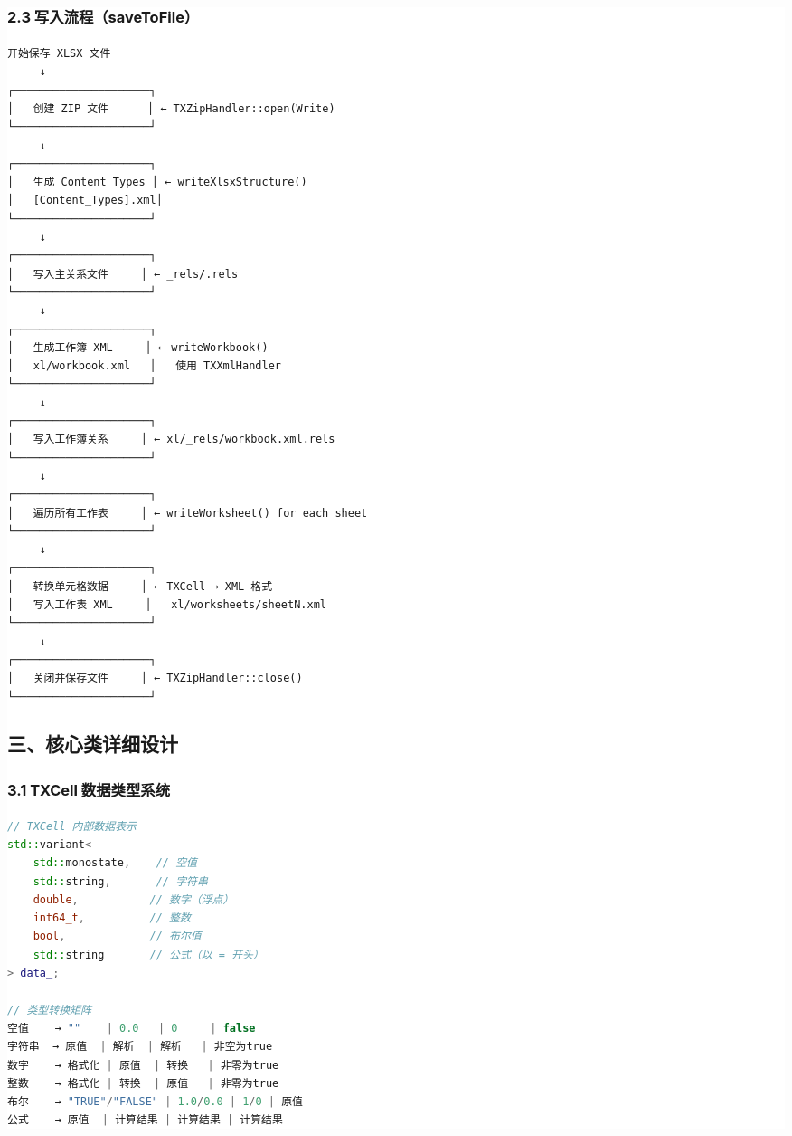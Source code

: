 ### 2.3 写入流程（saveToFile）

```
开始保存 XLSX 文件
     ↓
┌─────────────────────┐
│   创建 ZIP 文件      │ ← TXZipHandler::open(Write)
└─────────────────────┘
     ↓
┌─────────────────────┐
│   生成 Content Types │ ← writeXlsxStructure()
│   [Content_Types].xml│
└─────────────────────┘
     ↓
┌─────────────────────┐
│   写入主关系文件     │ ← _rels/.rels
└─────────────────────┘
     ↓
┌─────────────────────┐
│   生成工作簿 XML     │ ← writeWorkbook()
│   xl/workbook.xml   │   使用 TXXmlHandler
└─────────────────────┘
     ↓
┌─────────────────────┐
│   写入工作簿关系     │ ← xl/_rels/workbook.xml.rels
└─────────────────────┘
     ↓
┌─────────────────────┐
│   遍历所有工作表     │ ← writeWorksheet() for each sheet
└─────────────────────┘
     ↓
┌─────────────────────┐
│   转换单元格数据     │ ← TXCell → XML 格式
│   写入工作表 XML     │   xl/worksheets/sheetN.xml
└─────────────────────┘
     ↓
┌─────────────────────┐
│   关闭并保存文件     │ ← TXZipHandler::close()
└─────────────────────┘
```

## 三、核心类详细设计

### 3.1 TXCell 数据类型系统

```cpp
// TXCell 内部数据表示
std::variant<
    std::monostate,    // 空值
    std::string,       // 字符串
    double,           // 数字（浮点）
    int64_t,          // 整数
    bool,             // 布尔值
    std::string       // 公式（以 = 开头）
> data_;

// 类型转换矩阵
空值    → ""    | 0.0   | 0     | false
字符串  → 原值  | 解析  | 解析   | 非空为true
数字    → 格式化 | 原值  | 转换   | 非零为true  
整数    → 格式化 | 转换  | 原值   | 非零为true
布尔    → "TRUE"/"FALSE" | 1.0/0.0 | 1/0 | 原值
公式    → 原值  | 计算结果 | 计算结果 | 计算结果
```